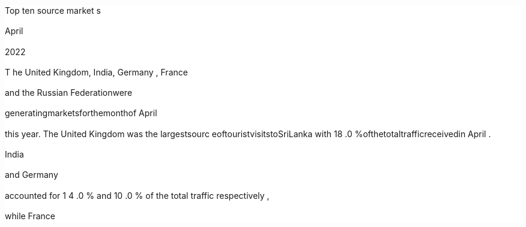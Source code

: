  
Top 
ten source market
s
 
 
April
 
2022
 
T
he United Kingdom, 
India, 
Germany
, 
France
 
and 
the 
Russian 
Federationwere
 

generatingmarketsforthemonthof 
April
 
this year. 
The 
United Kingdom 
was the 
largestsourc
eoftouristvisitstoSriLanka 
with 
18
.0
%ofthetotaltrafficreceivedin 
April
.
 
India
 
and 
Germany
 
accounted for 
1
4
.0
% and 
10
.0
% of the total traffic 
respectively
,
 
while 
France
 